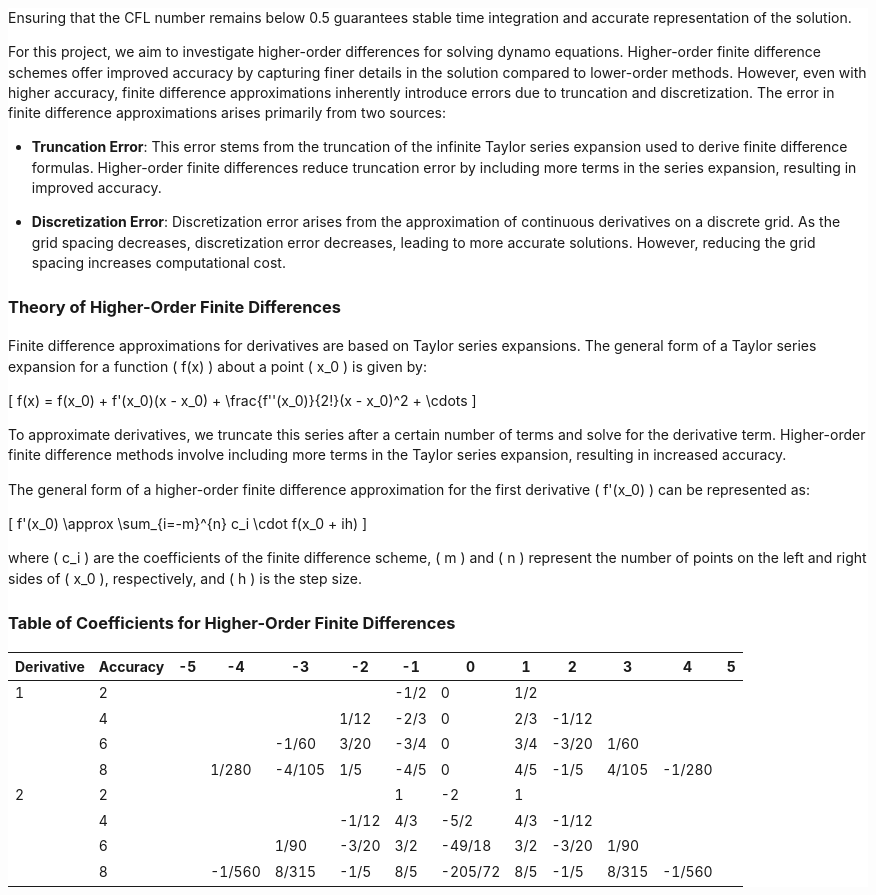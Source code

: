 Ensuring that the CFL number remains below 0.5 guarantees stable time integration and accurate representation of the solution.

For this project, we aim to investigate higher-order differences for solving dynamo equations. Higher-order finite difference schemes offer improved accuracy by capturing finer details in the solution compared to lower-order methods. However, even with higher accuracy, finite difference approximations inherently introduce errors due to truncation and discretization. The error in finite difference approximations arises primarily from two sources:

- **Truncation Error**: This error stems from the truncation of the infinite Taylor series expansion used to derive finite difference formulas. Higher-order finite differences reduce truncation error by including more terms in the series expansion, resulting in improved accuracy.
  
- **Discretization Error**: Discretization error arises from the approximation of continuous derivatives on a discrete grid. As the grid spacing decreases, discretization error decreases, leading to more accurate solutions. However, reducing the grid spacing increases computational cost.

### Theory of Higher-Order Finite Differences

 Finite difference approximations for derivatives are based on Taylor series expansions. The general form of a Taylor series expansion for a function \( f(x) \) about a point \( x_0 \) is given by:

\[
f(x) = f(x_0) + f'(x_0)(x - x_0) + \frac{f''(x_0)}{2!}(x - x_0)^2 + \cdots
\]

To approximate derivatives, we truncate this series after a certain number of terms and solve for the derivative term. Higher-order finite difference methods involve including more terms in the Taylor series expansion, resulting in increased accuracy.

The general form of a higher-order finite difference approximation for the first derivative \( f'(x_0) \) can be represented as:

\[
f'(x_0) \approx \sum_{i=-m}^{n} c_i \cdot f(x_0 + ih)
\]

where \( c_i \) are the coefficients of the finite difference scheme, \( m \) and \( n \) represent the number of points on the left and right sides of \( x_0 \), respectively, and \( h \) is the step size.

### Table of Coefficients for Higher-Order Finite Differences

| Derivative | Accuracy |  -5   |  -4   |  -3   |  -2   |  -1   |   0   |   1   |   2   |   3   |   4   |   5   |
|------------|----------|-------|-------|-------|-------|-------|-------|-------|-------|-------|-------|-------|
|     1      |     2    |       |       |       |       | -1/2  |   0   |  1/2  |       |       |       |       |
|            |     4    |       |       |       | 1/12  | -2/3  |   0   | 2/3   | -1/12 |       |       |       |
|            |     6    |       |       | -1/60 |  3/20 | -3/4  |   0   | 3/4   | -3/20 | 1/60  |       |       |
|            |     8    |       | 1/280 | -4/105|  1/5  | -4/5  |   0   | 4/5   | -1/5  | 4/105 | -1/280|       |
|     2      |     2    |       |       |       |       |   1   |  -2   |   1   |       |       |       |       |
|            |     4    |       |       |       | -1/12 |  4/3  | -5/2  |  4/3  | -1/12 |       |       |       |
|            |     6    |       |       |  1/90 | -3/20 |  3/2  | -49/18|  3/2  | -3/20 |  1/90 |       |       |
|            |     8    |       | -1/560| 8/315 | -1/5  |  8/5  | -205/72|  8/5  | -1/5  | 8/315 | -1/560|      |

